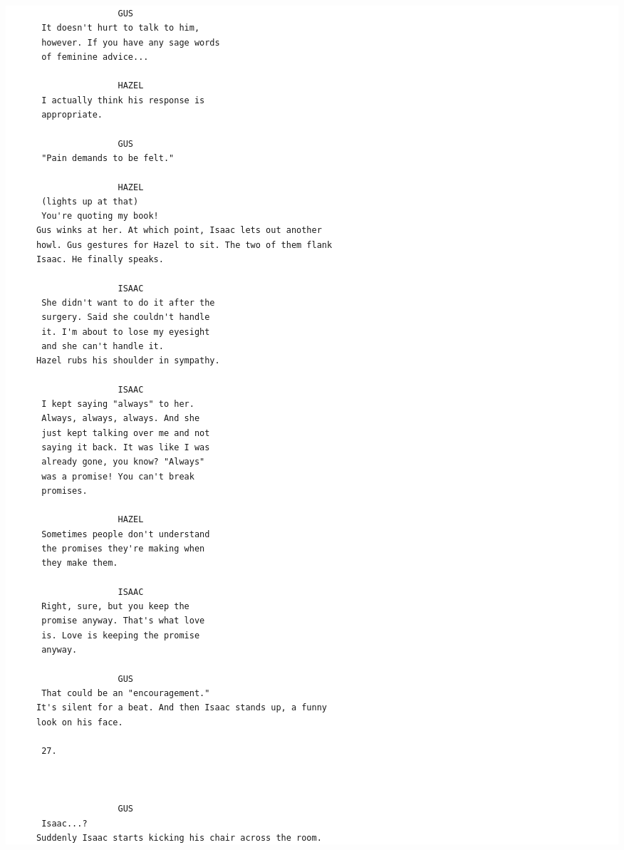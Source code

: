                          GUS
           It doesn't hurt to talk to him,
           however. If you have any sage words
           of feminine advice...

                          HAZEL
           I actually think his response is
           appropriate.

                          GUS
           "Pain demands to be felt."

                          HAZEL
           (lights up at that)
           You're quoting my book!
          Gus winks at her. At which point, Isaac lets out another
          howl. Gus gestures for Hazel to sit. The two of them flank
          Isaac. He finally speaks.

                          ISAAC
           She didn't want to do it after the
           surgery. Said she couldn't handle
           it. I'm about to lose my eyesight
           and she can't handle it.
          Hazel rubs his shoulder in sympathy.

                          ISAAC
           I kept saying "always" to her.
           Always, always, always. And she
           just kept talking over me and not
           saying it back. It was like I was
           already gone, you know? "Always"
           was a promise! You can't break
           promises.

                          HAZEL
           Sometimes people don't understand
           the promises they're making when
           they make them.

                          ISAAC
           Right, sure, but you keep the
           promise anyway. That's what love
           is. Love is keeping the promise
           anyway.

                          GUS
           That could be an "encouragement."
          It's silent for a beat. And then Isaac stands up, a funny
          look on his face.

           27.

                         

                          GUS
           Isaac...?
          Suddenly Isaac starts kicking his chair across the room.
